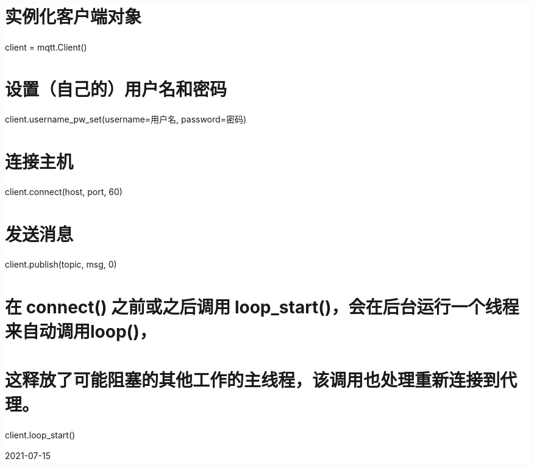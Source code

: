 # 实例化客户端对象
client = mqtt.Client()

# 设置（自己的）用户名和密码
client.username_pw_set(username=用户名, password=密码)
# 连接主机
client.connect(host, port, 60)

# 发送消息
client.publish(topic, msg, 0)

# 在 connect() 之前或之后调用 loop_start()，会在后台运行一个线程来自动调用loop()，
# 这释放了可能阻塞的其他工作的主线程，该调用也处理重新连接到代理。
client.loop_start()
</div>2021-07-15</li><br/>
</ul>